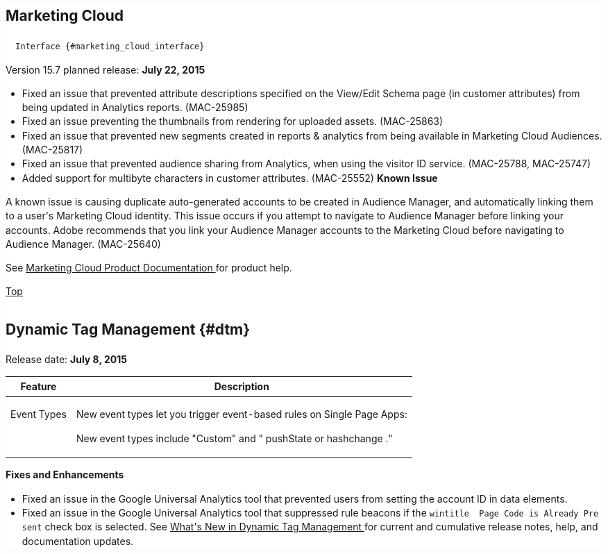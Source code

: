 ## Marketing Cloud
      Interface {#marketing_cloud_interface}

Version 15.7 planned release: **July 22, 2015**

* Fixed an issue that prevented attribute descriptions specified on the View/Edit Schema page (in customer attributes) from being updated in Analytics reports. (MAC-25985)
* Fixed an issue preventing the thumbnails from rendering for uploaded assets. (MAC-25863)
* Fixed an issue that prevented new segments created in reports &amp; analytics from being available in Marketing Cloud Audiences. (MAC-25817)
* Fixed an issue that prevented audience sharing from Analytics, when using the visitor ID service. (MAC-25788, MAC-25747)
* Added support for multibyte characters in customer attributes. (MAC-25552)
**Known Issue**

A known issue is causing duplicate auto-generated accounts to be created in Audience Manager, and automatically linking them to a user's Marketing Cloud identity. This issue occurs if you attempt to navigate to Audience Manager before linking your accounts. Adobe recommends that you link your Audience Manager accounts to the Marketing Cloud before navigating to Audience Manager. (MAC-25640)

See [ Marketing Cloud Product Documentation ](https://marketing.adobe.com/resources/help/en_US/mcloud/) for product help.

[ Top ](07162015.md#marketingcloud)

## Dynamic Tag Management {#dtm}

Release date: **July 8, 2015**

<table id="table_7CE66B92C8C1407185AB0E42DCB4972F"> 
 <tgroup cols="2"> 
  <colspec colnum="1" colname="col1" colwidth="1.00*" /> 
  <colspec colnum="2" colname="col2" colwidth="2.79*" /> 
  <thead> 
   <tr> 
    <th colname="col1" class="entry"> Feature </th> 
    <th colname="col2" class="entry"> Description </th> 
   </tr> 
  </thead> 
  <tbody> 
   <tr valign="top"> 
    <td colname="col1"> <p>Event Types</p> </td> 
    <td colname="col2"> <p>New event types let you trigger event-based rules on Single Page Apps:</p> <p>New event types include <span class="wintitle"> "Custom" </span> and " <span class="wintitle"> pushState or hashchange </span>." </p> </td> 
   </tr> 
  </tbody> 
 </tgroup> 
</table>

**Fixes and Enhancements**

* Fixed an issue in the Google Universal Analytics tool that prevented users from setting the account ID in data elements.
* Fixed an issue in the Google Universal Analytics tool that suppressed rule beacons if the `wintitle  Page Code is Already Present` check box is selected.
See [ What's New in Dynamic Tag Management ](https://marketing.adobe.com/resources/help/en_US/dtm/whatsnew.html) for current and cumulative release notes, help, and documentation updates.
